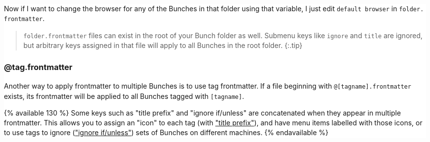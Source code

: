 Now if I want to change the browser for any of the Bunches in that folder using that variable, I just edit `default browser` in `folder.frontmatter`.

> `folder.frontmatter` files can exist in the root of your Bunch folder as well. Submenu keys like `ignore` and `title` are ignored, but arbitrary keys assigned in that file will apply to all Bunches in the root folder.
{:.tip}

### @tag.frontmatter

Another way to apply frontmatter to multiple Bunches is to use tag frontmatter. If a file beginning with `@[tagname].frontmatter` exists, its frontmatter will be applied to all Bunches tagged with `[tagname]`.

{% available 130 %}
Some keys such as "title prefix" and "ignore if/unless" are concatenated when they appear in multiple frontmatter. This allows you to assign an "icon" to each tag (with ["title prefix"](#displaytitle)), and have menu items labelled with those icons, or to use tags to ignore (["ignore if/unless"](#ignore)) sets of Bunches on different machines.
{% endavailable %}
